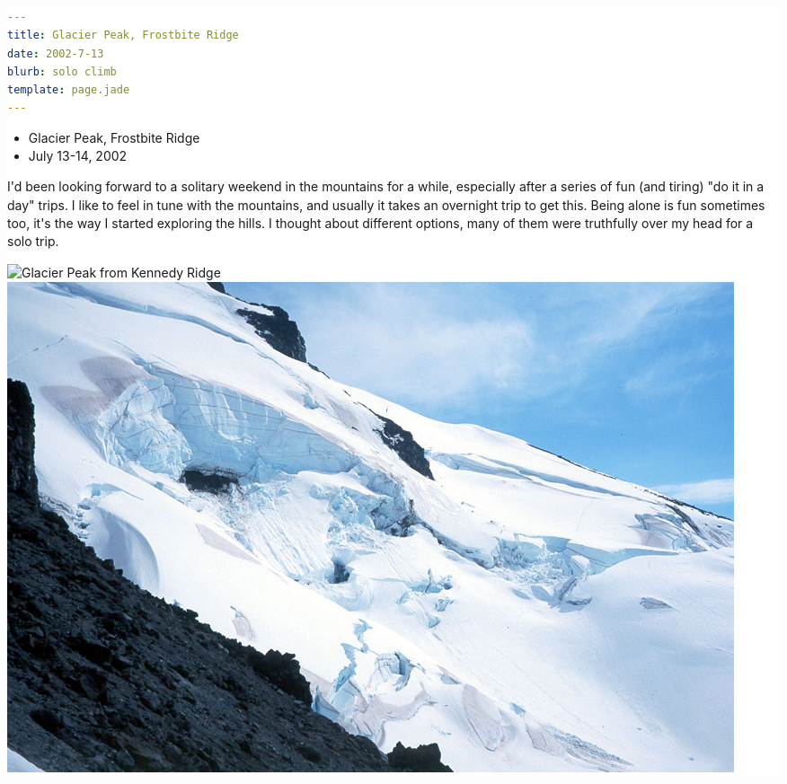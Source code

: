 ```yaml
---
title: Glacier Peak, Frostbite Ridge
date: 2002-7-13
blurb: solo climb
template: page.jade
---
```


* Glacier Peak, Frostbite Ridge
* July 13-14, 2002

I'd been looking forward to a solitary weekend in the mountains for a
while, especially after a series of fun (and tiring) "do it in a
day" trips. I like to feel in tune with the mountains, and usually it
takes an overnight trip to get this. Being alone is fun sometimes too,
it's the way I started exploring the hills. I thought about different
options, many of them were truthfully over my head for a solo trip.


![Glacier Peak from Kennedy Ridge](images/glamountain.jpg)
![The Kennedy Glacier, and tracks of Doxey Kemp's party](images/kennedygla.jpg)